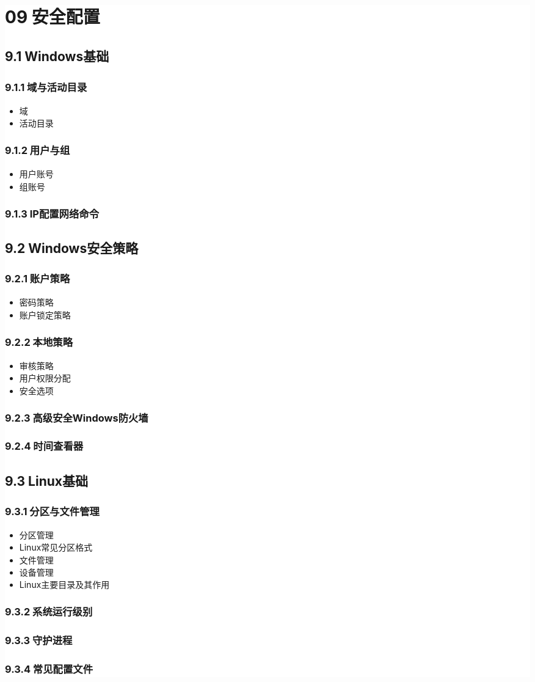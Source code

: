 # 09 安全配置

## 9.1 Windows基础

### 9.1.1 域与活动目录

- 域
- 活动目录

### 9.1.2 用户与组

- 用户账号
- 组账号

### 9.1.3 IP配置网络命令

## 9.2 Windows安全策略

### 9.2.1 账户策略

- 密码策略
- 账户锁定策略

### 9.2.2 本地策略

- 审核策略
- 用户权限分配
- 安全选项

### 9.2.3 高级安全Windows防火墙

### 9.2.4 时间查看器

## 9.3 Linux基础

### 9.3.1 分区与文件管理

- 分区管理
- Linux常见分区格式
- 文件管理
- 设备管理
- Linux主要目录及其作用

### 9.3.2 系统运行级别

### 9.3.3 守护进程

### 9.3.4 常见配置文件
